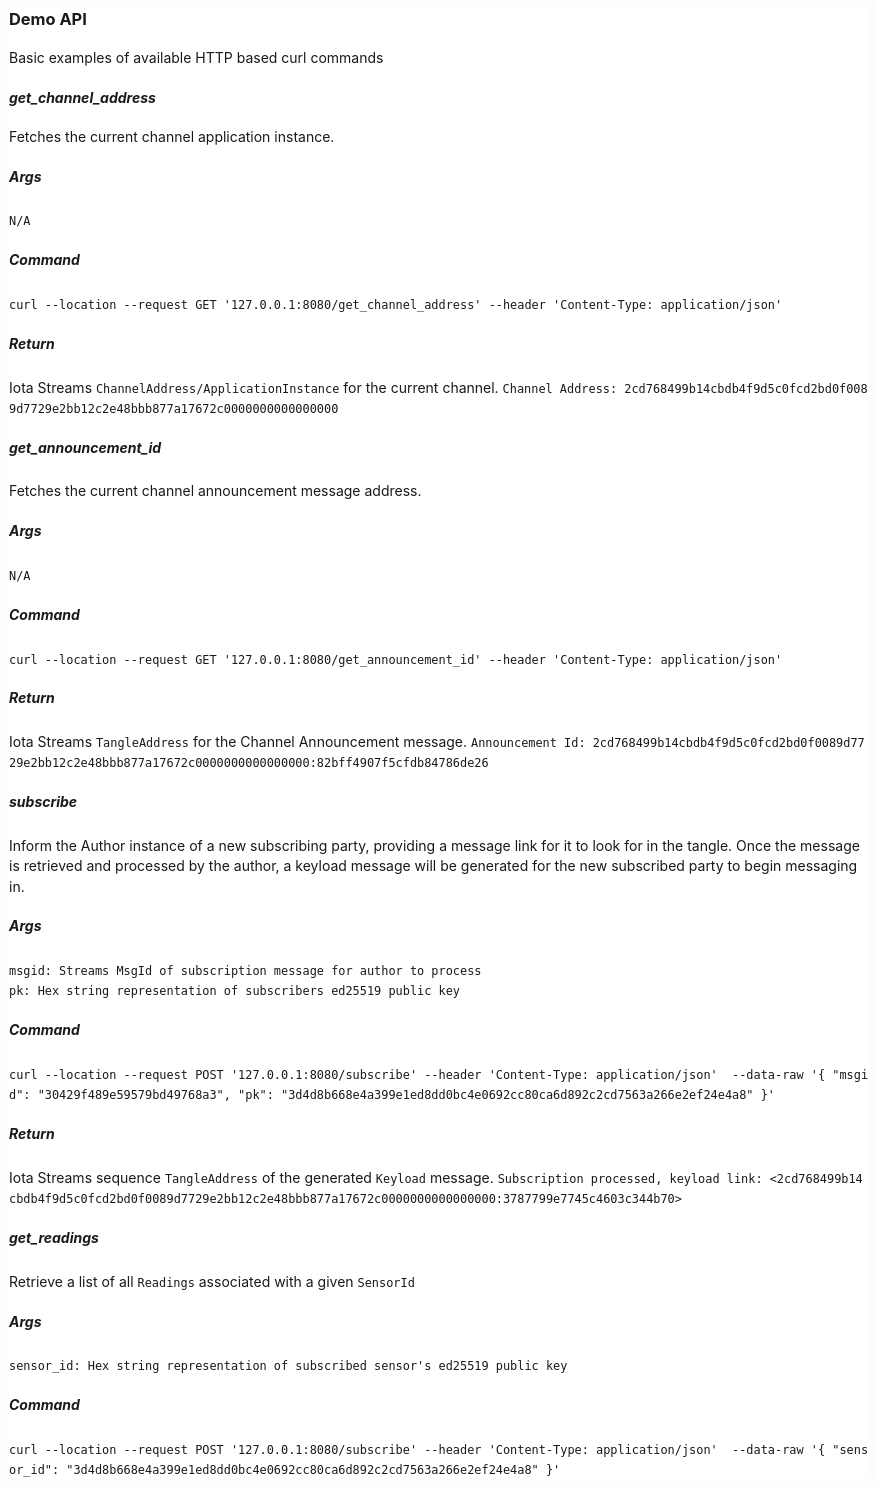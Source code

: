 ### Demo API 
Basic examples of available HTTP based curl commands

#### *get_channel_address*
Fetches the current channel application instance. 

##### Args
`N/A`
##### Command
`curl --location --request GET '127.0.0.1:8080/get_channel_address' --header 'Content-Type: application/json'`
##### Return 
Iota Streams `ChannelAddress/ApplicationInstance` for the current channel. 
```Channel Address: 2cd768499b14cbdb4f9d5c0fcd2bd0f0089d7729e2bb12c2e48bbb877a17672c0000000000000000```


##### *get_announcement_id*
Fetches the current channel announcement message address. 

##### Args
`N/A`
##### Command
`curl --location --request GET '127.0.0.1:8080/get_announcement_id' --header 'Content-Type: application/json'`
##### Return
Iota Streams `TangleAddress` for the Channel Announcement message.
```Announcement Id: 2cd768499b14cbdb4f9d5c0fcd2bd0f0089d7729e2bb12c2e48bbb877a17672c0000000000000000:82bff4907f5cfdb84786de26```


##### *subscribe*
Inform the Author instance of a new subscribing party, providing a message link for it to look for in the tangle. 
Once the message is retrieved and processed by the author, a keyload message will be generated for the new subscribed
party to begin messaging in.

##### Args
```
msgid: Streams MsgId of subscription message for author to process
pk: Hex string representation of subscribers ed25519 public key 
``` 
##### Command
`curl --location --request POST '127.0.0.1:8080/subscribe' --header 'Content-Type: application/json' 
--data-raw '{ "msgid": "30429f489e59579bd49768a3", "pk": "3d4d8b668e4a399e1ed8dd0bc4e0692cc80ca6d892c2cd7563a266e2ef24e4a8" }'
`
##### Return
Iota Streams sequence `TangleAddress` of the generated `Keyload` message. 
```Subscription processed, keyload link: <2cd768499b14cbdb4f9d5c0fcd2bd0f0089d7729e2bb12c2e48bbb877a17672c0000000000000000:3787799e7745c4603c344b70>```


##### *get_readings* 
Retrieve a list of all `Readings` associated with a given `SensorId`

##### Args
```
sensor_id: Hex string representation of subscribed sensor's ed25519 public key 
``` 
##### Command
`curl --location --request POST '127.0.0.1:8080/subscribe' --header 'Content-Type: application/json' 
--data-raw '{ "sensor_id": "3d4d8b668e4a399e1ed8dd0bc4e0692cc80ca6d892c2cd7563a266e2ef24e4a8" }'
`
```
